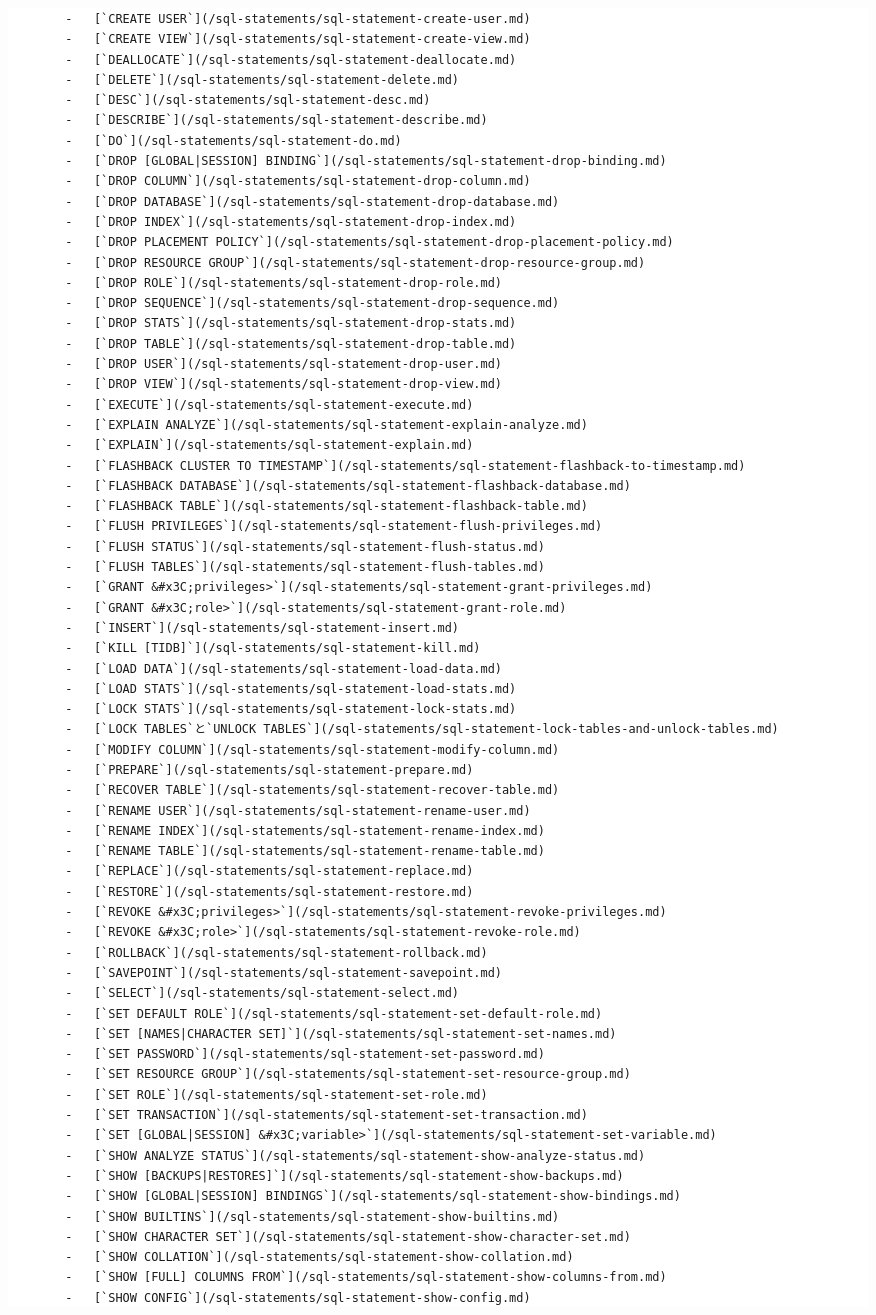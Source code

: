             -   [`CREATE USER`](/sql-statements/sql-statement-create-user.md)
            -   [`CREATE VIEW`](/sql-statements/sql-statement-create-view.md)
            -   [`DEALLOCATE`](/sql-statements/sql-statement-deallocate.md)
            -   [`DELETE`](/sql-statements/sql-statement-delete.md)
            -   [`DESC`](/sql-statements/sql-statement-desc.md)
            -   [`DESCRIBE`](/sql-statements/sql-statement-describe.md)
            -   [`DO`](/sql-statements/sql-statement-do.md)
            -   [`DROP [GLOBAL|SESSION] BINDING`](/sql-statements/sql-statement-drop-binding.md)
            -   [`DROP COLUMN`](/sql-statements/sql-statement-drop-column.md)
            -   [`DROP DATABASE`](/sql-statements/sql-statement-drop-database.md)
            -   [`DROP INDEX`](/sql-statements/sql-statement-drop-index.md)
            -   [`DROP PLACEMENT POLICY`](/sql-statements/sql-statement-drop-placement-policy.md)
            -   [`DROP RESOURCE GROUP`](/sql-statements/sql-statement-drop-resource-group.md)
            -   [`DROP ROLE`](/sql-statements/sql-statement-drop-role.md)
            -   [`DROP SEQUENCE`](/sql-statements/sql-statement-drop-sequence.md)
            -   [`DROP STATS`](/sql-statements/sql-statement-drop-stats.md)
            -   [`DROP TABLE`](/sql-statements/sql-statement-drop-table.md)
            -   [`DROP USER`](/sql-statements/sql-statement-drop-user.md)
            -   [`DROP VIEW`](/sql-statements/sql-statement-drop-view.md)
            -   [`EXECUTE`](/sql-statements/sql-statement-execute.md)
            -   [`EXPLAIN ANALYZE`](/sql-statements/sql-statement-explain-analyze.md)
            -   [`EXPLAIN`](/sql-statements/sql-statement-explain.md)
            -   [`FLASHBACK CLUSTER TO TIMESTAMP`](/sql-statements/sql-statement-flashback-to-timestamp.md)
            -   [`FLASHBACK DATABASE`](/sql-statements/sql-statement-flashback-database.md)
            -   [`FLASHBACK TABLE`](/sql-statements/sql-statement-flashback-table.md)
            -   [`FLUSH PRIVILEGES`](/sql-statements/sql-statement-flush-privileges.md)
            -   [`FLUSH STATUS`](/sql-statements/sql-statement-flush-status.md)
            -   [`FLUSH TABLES`](/sql-statements/sql-statement-flush-tables.md)
            -   [`GRANT &#x3C;privileges>`](/sql-statements/sql-statement-grant-privileges.md)
            -   [`GRANT &#x3C;role>`](/sql-statements/sql-statement-grant-role.md)
            -   [`INSERT`](/sql-statements/sql-statement-insert.md)
            -   [`KILL [TIDB]`](/sql-statements/sql-statement-kill.md)
            -   [`LOAD DATA`](/sql-statements/sql-statement-load-data.md)
            -   [`LOAD STATS`](/sql-statements/sql-statement-load-stats.md)
            -   [`LOCK STATS`](/sql-statements/sql-statement-lock-stats.md)
            -   [`LOCK TABLES`と`UNLOCK TABLES`](/sql-statements/sql-statement-lock-tables-and-unlock-tables.md)
            -   [`MODIFY COLUMN`](/sql-statements/sql-statement-modify-column.md)
            -   [`PREPARE`](/sql-statements/sql-statement-prepare.md)
            -   [`RECOVER TABLE`](/sql-statements/sql-statement-recover-table.md)
            -   [`RENAME USER`](/sql-statements/sql-statement-rename-user.md)
            -   [`RENAME INDEX`](/sql-statements/sql-statement-rename-index.md)
            -   [`RENAME TABLE`](/sql-statements/sql-statement-rename-table.md)
            -   [`REPLACE`](/sql-statements/sql-statement-replace.md)
            -   [`RESTORE`](/sql-statements/sql-statement-restore.md)
            -   [`REVOKE &#x3C;privileges>`](/sql-statements/sql-statement-revoke-privileges.md)
            -   [`REVOKE &#x3C;role>`](/sql-statements/sql-statement-revoke-role.md)
            -   [`ROLLBACK`](/sql-statements/sql-statement-rollback.md)
            -   [`SAVEPOINT`](/sql-statements/sql-statement-savepoint.md)
            -   [`SELECT`](/sql-statements/sql-statement-select.md)
            -   [`SET DEFAULT ROLE`](/sql-statements/sql-statement-set-default-role.md)
            -   [`SET [NAMES|CHARACTER SET]`](/sql-statements/sql-statement-set-names.md)
            -   [`SET PASSWORD`](/sql-statements/sql-statement-set-password.md)
            -   [`SET RESOURCE GROUP`](/sql-statements/sql-statement-set-resource-group.md)
            -   [`SET ROLE`](/sql-statements/sql-statement-set-role.md)
            -   [`SET TRANSACTION`](/sql-statements/sql-statement-set-transaction.md)
            -   [`SET [GLOBAL|SESSION] &#x3C;variable>`](/sql-statements/sql-statement-set-variable.md)
            -   [`SHOW ANALYZE STATUS`](/sql-statements/sql-statement-show-analyze-status.md)
            -   [`SHOW [BACKUPS|RESTORES]`](/sql-statements/sql-statement-show-backups.md)
            -   [`SHOW [GLOBAL|SESSION] BINDINGS`](/sql-statements/sql-statement-show-bindings.md)
            -   [`SHOW BUILTINS`](/sql-statements/sql-statement-show-builtins.md)
            -   [`SHOW CHARACTER SET`](/sql-statements/sql-statement-show-character-set.md)
            -   [`SHOW COLLATION`](/sql-statements/sql-statement-show-collation.md)
            -   [`SHOW [FULL] COLUMNS FROM`](/sql-statements/sql-statement-show-columns-from.md)
            -   [`SHOW CONFIG`](/sql-statements/sql-statement-show-config.md)